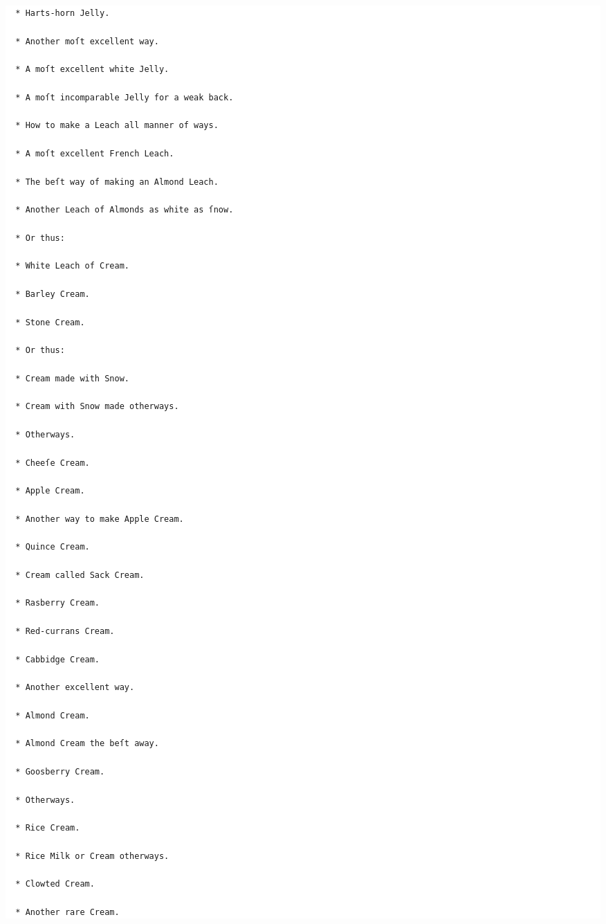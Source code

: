       * Harts-horn Jelly.

      * Another moſt excellent way.

      * A moſt excellent white Jelly.

      * A moſt incomparable Jelly for a weak back.

      * How to make a Leach all manner of ways.

      * A moſt excellent French Leach.

      * The beſt way of making an Almond Leach.

      * Another Leach of Almonds as white as ſnow.

      * Or thus:

      * White Leach of Cream.

      * Barley Cream.

      * Stone Cream.

      * Or thus:

      * Cream made with Snow.

      * Cream with Snow made otherways.

      * Otherways.

      * Cheeſe Cream.

      * Apple Cream.

      * Another way to make Apple Cream.

      * Quince Cream.

      * Cream called Sack Cream.

      * Rasberry Cream.

      * Red-currans Cream.

      * Cabbidge Cream.

      * Another excellent way.

      * Almond Cream.

      * Almond Cream the beſt away.

      * Goosberry Cream.

      * Otherways.

      * Rice Cream.

      * Rice Milk or Cream otherways.

      * Clowted Cream.

      * Another rare Cream.
